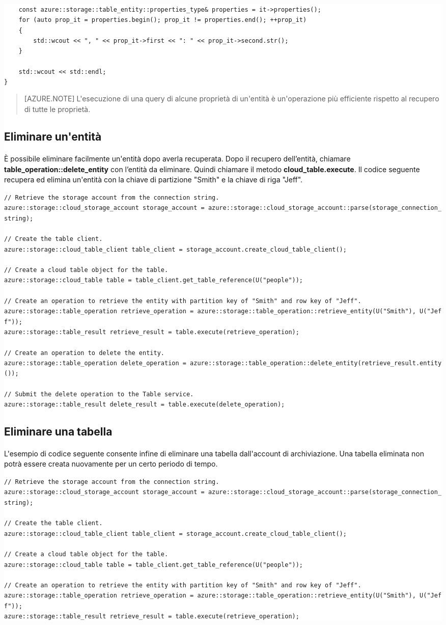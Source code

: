 		const azure::storage::table_entity::properties_type& properties = it->properties();
		for (auto prop_it = properties.begin(); prop_it != properties.end(); ++prop_it)
		{
			std::wcout << ", " << prop_it->first << ": " << prop_it->second.str();
		}

		std::wcout << std::endl;
	}

>[AZURE.NOTE] L'esecuzione di una query di alcune proprietà di un'entità è un'operazione più efficiente rispetto al recupero di tutte le proprietà.

## Eliminare un'entità
È possibile eliminare facilmente un'entità dopo averla recuperata. Dopo il recupero dell’entità, chiamare **table\_operation::delete\_entity** con l’entità da eliminare. Quindi chiamare il metodo **cloud\_table.execute**. Il codice seguente recupera ed elimina un'entità con la chiave di partizione "Smith" e la chiave di riga "Jeff".

	// Retrieve the storage account from the connection string.
	azure::storage::cloud_storage_account storage_account = azure::storage::cloud_storage_account::parse(storage_connection_string);

	// Create the table client.
	azure::storage::cloud_table_client table_client = storage_account.create_cloud_table_client();

	// Create a cloud table object for the table.
	azure::storage::cloud_table table = table_client.get_table_reference(U("people"));

	// Create an operation to retrieve the entity with partition key of "Smith" and row key of "Jeff".
	azure::storage::table_operation retrieve_operation = azure::storage::table_operation::retrieve_entity(U("Smith"), U("Jeff"));
	azure::storage::table_result retrieve_result = table.execute(retrieve_operation);

	// Create an operation to delete the entity.
	azure::storage::table_operation delete_operation = azure::storage::table_operation::delete_entity(retrieve_result.entity());

	// Submit the delete operation to the Table service.
	azure::storage::table_result delete_result = table.execute(delete_operation);  

## Eliminare una tabella
L'esempio di codice seguente consente infine di eliminare una tabella dall'account di archiviazione. Una tabella eliminata non potrà essere creata nuovamente per un certo periodo di tempo.

	// Retrieve the storage account from the connection string.
	azure::storage::cloud_storage_account storage_account = azure::storage::cloud_storage_account::parse(storage_connection_string);

	// Create the table client.
	azure::storage::cloud_table_client table_client = storage_account.create_cloud_table_client();

	// Create a cloud table object for the table.
	azure::storage::cloud_table table = table_client.get_table_reference(U("people"));

	// Create an operation to retrieve the entity with partition key of "Smith" and row key of "Jeff".
	azure::storage::table_operation retrieve_operation = azure::storage::table_operation::retrieve_entity(U("Smith"), U("Jeff"));
	azure::storage::table_result retrieve_result = table.execute(retrieve_operation);
